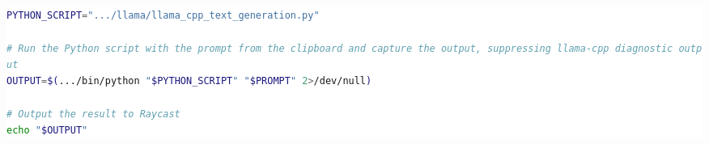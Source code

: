 ```bash
PYTHON_SCRIPT=".../llama/llama_cpp_text_generation.py"

# Run the Python script with the prompt from the clipboard and capture the output, suppressing llama-cpp diagnostic output
OUTPUT=$(.../bin/python "$PYTHON_SCRIPT" "$PROMPT" 2>/dev/null)

# Output the result to Raycast
echo "$OUTPUT"
```
